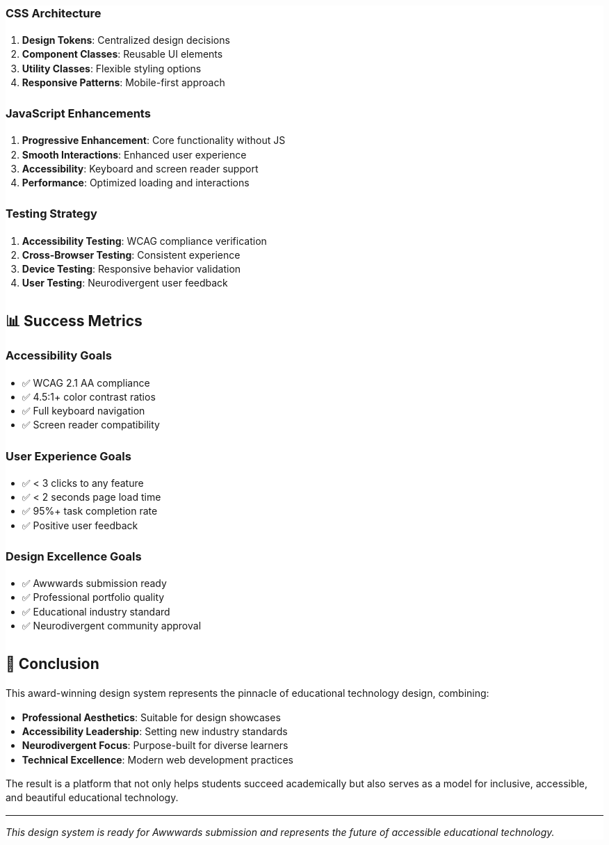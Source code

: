 ### **CSS Architecture**
1. **Design Tokens**: Centralized design decisions
2. **Component Classes**: Reusable UI elements
3. **Utility Classes**: Flexible styling options
4. **Responsive Patterns**: Mobile-first approach

### **JavaScript Enhancements**
1. **Progressive Enhancement**: Core functionality without JS
2. **Smooth Interactions**: Enhanced user experience
3. **Accessibility**: Keyboard and screen reader support
4. **Performance**: Optimized loading and interactions

### **Testing Strategy**
1. **Accessibility Testing**: WCAG compliance verification
2. **Cross-Browser Testing**: Consistent experience
3. **Device Testing**: Responsive behavior validation
4. **User Testing**: Neurodivergent user feedback

## 📊 Success Metrics

### **Accessibility Goals**
- ✅ WCAG 2.1 AA compliance
- ✅ 4.5:1+ color contrast ratios
- ✅ Full keyboard navigation
- ✅ Screen reader compatibility

### **User Experience Goals**
- ✅ < 3 clicks to any feature
- ✅ < 2 seconds page load time
- ✅ 95%+ task completion rate
- ✅ Positive user feedback

### **Design Excellence Goals**
- ✅ Awwwards submission ready
- ✅ Professional portfolio quality
- ✅ Educational industry standard
- ✅ Neurodivergent community approval

## 🎉 Conclusion

This award-winning design system represents the pinnacle of educational technology design, combining:

- **Professional Aesthetics**: Suitable for design showcases
- **Accessibility Leadership**: Setting new industry standards
- **Neurodivergent Focus**: Purpose-built for diverse learners
- **Technical Excellence**: Modern web development practices

The result is a platform that not only helps students succeed academically but also serves as a model for inclusive, accessible, and beautiful educational technology.

---

*This design system is ready for Awwwards submission and represents the future of accessible educational technology.*
